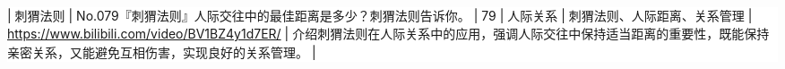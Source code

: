 | 刺猬法则             | No.079『刺猬法则』人际交往中的最佳距离是多少？刺猬法则告诉你。                             | 79 | 人际关系   | 刺猬法则、人际距离、关系管理       | https://www.bilibili.com/video/BV1BZ4y1d7ER/ | 介绍刺猬法则在人际关系中的应用，强调人际交往中保持适当距离的重要性，既能保持亲密关系，又能避免互相伤害，实现良好的关系管理。                                                    |

<script src="https://giscus.app/client.js"
	data-repo="tarenaexit/mkdocs-merterial-garden"
	data-repo-id="RR_kgDOL4wNPw"
	data-mapping="number"
	data-term="41"
	data-reactions-enabled="1"
	data-emit-metadata="0"
	data-input-position="bottom"
	data-theme="light"
	data-lang="zh-CN"
	crossorigin="anonymous"
	async>
</script>
